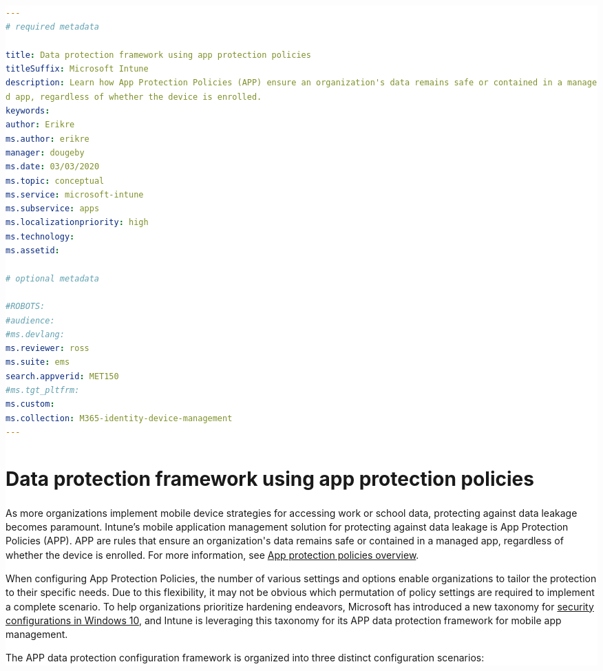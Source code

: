 ```yaml
---
# required metadata

title: Data protection framework using app protection policies 
titleSuffix: Microsoft Intune
description: Learn how App Protection Policies (APP) ensure an organization's data remains safe or contained in a managed app, regardless of whether the device is enrolled. 
keywords:
author: Erikre
ms.author: erikre
manager: dougeby
ms.date: 03/03/2020
ms.topic: conceptual
ms.service: microsoft-intune
ms.subservice: apps
ms.localizationpriority: high
ms.technology:
ms.assetid: 

# optional metadata

#ROBOTS:
#audience:
#ms.devlang:
ms.reviewer: ross
ms.suite: ems
search.appverid: MET150
#ms.tgt_pltfrm:
ms.custom: 
ms.collection: M365-identity-device-management
---
```


# Data protection framework using app protection policies 

As more organizations implement mobile device strategies for accessing work or school data, protecting against data leakage becomes paramount. Intune’s mobile application management solution for protecting against data leakage is App Protection Policies (APP). APP are rules that ensure an organization's data remains safe or contained in a managed app, regardless of whether the device is enrolled. For more information, see [App protection policies overview](~/apps/app-protection-policy.md). 

When configuring App Protection Policies, the number of various settings and options enable organizations to tailor the protection to their specific needs. Due to this flexibility, it may not be obvious which permutation of policy settings are required to implement a complete scenario. To help organizations prioritize hardening endeavors, Microsoft has introduced a new taxonomy for [security configurations in Windows 10](https://aka.ms/secconframework), and Intune is leveraging this taxonomy for its APP data protection framework for mobile app management.  

The APP data protection configuration framework is organized into three distinct configuration scenarios: 
